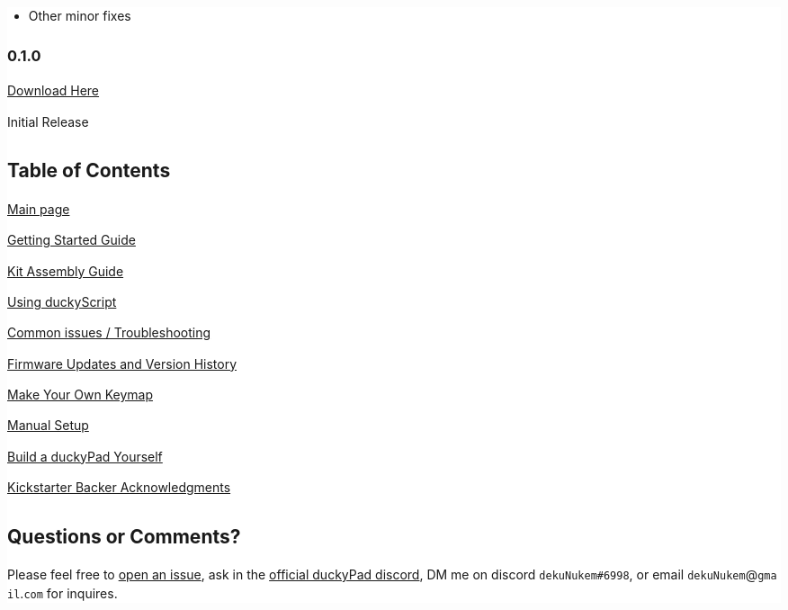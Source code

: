 * Other minor fixes

### 0.1.0

[Download Here](https://github.com/dekuNukem/duckyPad/raw/master/firmware/duckypad_v0.1.0.dfu)

Initial Release

## Table of Contents

[Main page](README.md)

[Getting Started Guide](getting_started.md)

[Kit Assembly Guide](kit_assembly_guide.md)

[Using duckyScript](duckyscript_info.md)

[Common issues / Troubleshooting](troubleshooting.md)

[Firmware Updates and Version History](firmware_updates_and_version_history.md)

[Make Your Own Keymap](./keymap_instructions.md)

[Manual Setup](./manual_setup.md)

[Build a duckyPad Yourself](build_it_yourself.md)

[Kickstarter Backer Acknowledgments](kickstarter_backers.md)

## Questions or Comments?

Please feel free to [open an issue](https://github.com/dekuNukem/duckypad/issues), ask in the [official duckyPad discord](https://discord.gg/4sJCBx5), DM me on discord `dekuNukem#6998`, or email `dekuNukem`@`gmail`.`com` for inquires.
